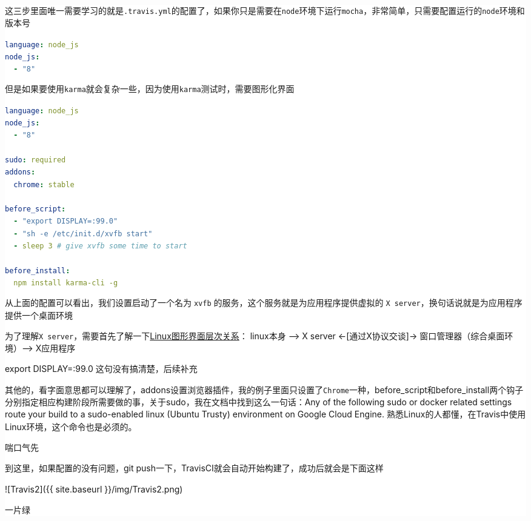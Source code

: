 这三步里面唯一需要学习的就是`.travis.yml`的配置了，如果你只是需要在`node`环境下运行`mocha`，非常简单，只需要配置运行的`node`环境和版本号

```yml
language: node_js
node_js:
  - "8"
```
但是如果要使用`karma`就会复杂一些，因为使用`karma`测试时，需要图形化界面

```yml
language: node_js
node_js:
  - "8"
  
sudo: required
addons:
  chrome: stable

before_script:
  - "export DISPLAY=:99.0"
  - "sh -e /etc/init.d/xvfb start"
  - sleep 3 # give xvfb some time to start

before_install:
  npm install karma-cli -g
```
从上面的配置可以看出，我们设置启动了一个名为 `xvfb` 的服务，这个服务就是为应用程序提供虚拟的 `X server`，换句话说就是为应用程序提供一个桌面环境

为了理解`X server`，需要首先了解一下[Linux图形界面层次关系](http://www.linuxdiyf.com/viewarticle.php?id=173644)：
linux本身  -->  X server   <-[通过X协议交谈]->   窗口管理器（综合桌面环境）-->   X应用程序

export DISPLAY=:99.0 这句没有搞清楚，后续补充

其他的，看字面意思都可以理解了，addons设置浏览器插件，我的例子里面只设置了`Chrome`一种，before_script和before_install两个钩子分别指定相应构建阶段所需要做的事，关于sudo，我在文档中找到这么一句话：Any of the following sudo or docker related settings route your build to a sudo-enabled linux (Ubuntu Trusty) environment on Google Cloud Engine. 熟悉Linux的人都懂，在Travis中使用Linux环境，这个命令也是必须的。



喘口气先



到这里，如果配置的没有问题，git push一下，TravisCI就会自动开始构建了，成功后就会是下面这样

![Travis2]({{ site.baseurl }}/img/Travis2.png)

一片绿









